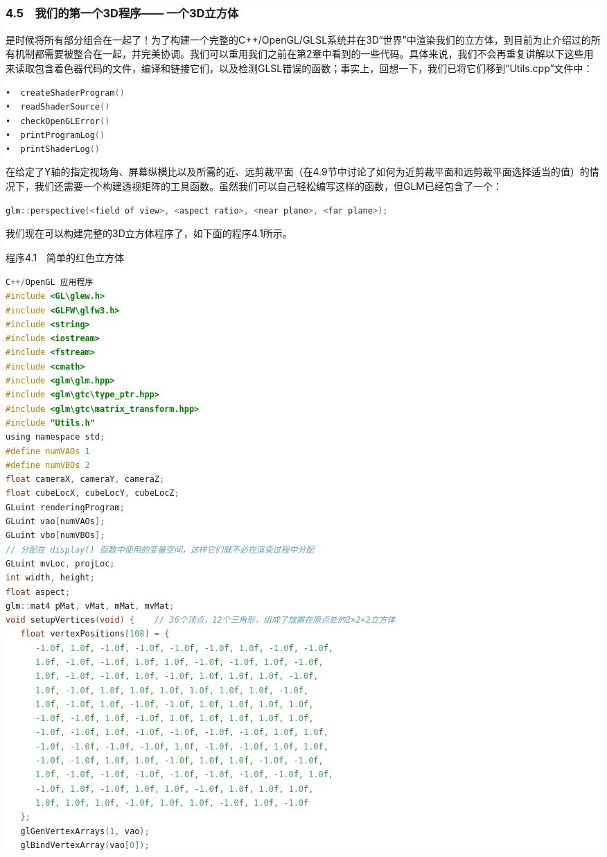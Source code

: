 ### 4.5　我们的第一个3D程序—— 一个3D立方体

是时候将所有部分组合在一起了！为了构建一个完整的C++/OpenGL/GLSL系统并在3D“世界”中渲染我们的立方体，到目前为止介绍过的所有机制都需要被整合在一起，并完美协调。我们可以重用我们之前在第2章中看到的一些代码。具体来说，我们不会再重复讲解以下这些用来读取包含着色器代码的文件，编译和链接它们，以及检测GLSL错误的函数；事实上，回想一下，我们已将它们移到“Utils.cpp”文件中：

```c
•  createShaderProgram()
•  readShaderSource()
•  checkOpenGLError()
•  printProgramLog()
•  printShaderLog()
```

在给定了Y轴的指定视场角、屏幕纵横比以及所需的近、远剪裁平面（在4.9节中讨论了如何为近剪裁平面和远剪裁平面选择适当的值）的情况下，我们还需要一个构建透视矩阵的工具函数。虽然我们可以自己轻松编写这样的函数，但GLM已经包含了一个：

```c
glm::perspective(<field of view>, <aspect ratio>, <near plane>, <far plane>);

```

我们现在可以构建完整的3D立方体程序了，如下面的程序4.1所示。

程序4.1　简单的红色立方体

```c
C++/OpenGL 应用程序
#include <GL\glew.h>
#include <GLFW\glfw3.h>
#include <string>
#include <iostream>
#include <fstream>
#include <cmath>
#include <glm\glm.hpp>
#include <glm\gtc\type_ptr.hpp>
#include <glm\gtc\matrix_transform.hpp>
#include "Utils.h"
using namespace std;
#define numVAOs 1
#define numVBOs 2
float cameraX, cameraY, cameraZ;
float cubeLocX, cubeLocY, cubeLocZ;
GLuint renderingProgram;
GLuint vao[numVAOs];
GLuint vbo[numVBOs];
// 分配在 display() 函数中使用的变量空间，这样它们就不必在渲染过程中分配
GLuint mvLoc, projLoc;
int width, height;
float aspect;
glm::mat4 pMat, vMat, mMat, mvMat;
void setupVertices(void) {    // 36个顶点，12个三角形，组成了放置在原点处的2×2×2立方体
   float vertexPositions[108] = {
      -1.0f, 1.0f, -1.0f, -1.0f, -1.0f, -1.0f, 1.0f, -1.0f, -1.0f,
      1.0f, -1.0f, -1.0f, 1.0f, 1.0f, -1.0f, -1.0f, 1.0f, -1.0f,
      1.0f, -1.0f, -1.0f, 1.0f, -1.0f, 1.0f, 1.0f, 1.0f, -1.0f,
      1.0f, -1.0f, 1.0f, 1.0f, 1.0f, 1.0f, 1.0f, 1.0f, -1.0f,
      1.0f, -1.0f, 1.0f, -1.0f, -1.0f, 1.0f, 1.0f, 1.0f, 1.0f,
      -1.0f, -1.0f, 1.0f, -1.0f, 1.0f, 1.0f, 1.0f, 1.0f, 1.0f,
      -1.0f, -1.0f, 1.0f, -1.0f, -1.0f, -1.0f, -1.0f, 1.0f, 1.0f,
      -1.0f, -1.0f, -1.0f, -1.0f, 1.0f, -1.0f, -1.0f, 1.0f, 1.0f,
      -1.0f, -1.0f, 1.0f, 1.0f, -1.0f, 1.0f, 1.0f, -1.0f, -1.0f,
      1.0f, -1.0f, -1.0f, -1.0f, -1.0f, -1.0f, -1.0f, -1.0f, 1.0f,
      -1.0f, 1.0f, -1.0f, 1.0f, 1.0f, -1.0f, 1.0f, 1.0f, 1.0f,
      1.0f, 1.0f, 1.0f, -1.0f, 1.0f, 1.0f, -1.0f, 1.0f, -1.0f
   };
   glGenVertexArrays(1, vao);
   glBindVertexArray(vao[0]);
```